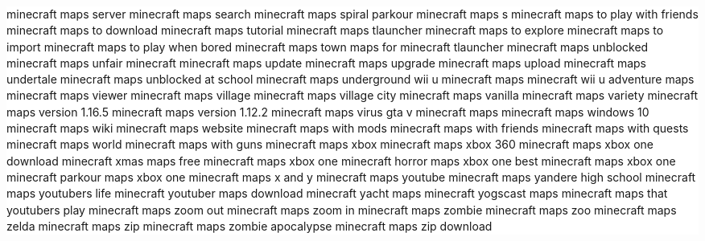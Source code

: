 minecraft maps server
minecraft maps search
minecraft maps spiral parkour
minecraft maps s
minecraft maps to play with friends
minecraft maps to download
minecraft maps tutorial
minecraft maps tlauncher
minecraft maps to explore
minecraft maps to import
minecraft maps to play when bored
minecraft maps town
maps for minecraft tlauncher
minecraft maps unblocked
minecraft maps unfair minecraft
minecraft maps update
minecraft maps upgrade
minecraft maps upload
minecraft maps undertale
minecraft maps unblocked at school
minecraft maps underground
wii u minecraft maps
minecraft wii u adventure maps
minecraft maps viewer
minecraft maps village
minecraft maps village city
minecraft maps vanilla
minecraft maps variety
minecraft maps version 1.16.5
minecraft maps version 1.12.2
minecraft maps virus
gta v minecraft maps
minecraft maps windows 10
minecraft maps wiki
minecraft maps website
minecraft maps with mods
minecraft maps with friends
minecraft maps with quests
minecraft maps world
minecraft maps with guns
minecraft maps xbox
minecraft maps xbox 360
minecraft maps xbox one download
minecraft xmas maps
free minecraft maps xbox one
minecraft horror maps xbox one
best minecraft maps xbox one
minecraft parkour maps xbox one
minecraft maps x and y
minecraft maps youtube
minecraft maps yandere high school
minecraft maps youtubers life
minecraft youtuber maps download
minecraft yacht maps
minecraft yogscast maps
minecraft maps that youtubers play
minecraft maps zoom out
minecraft maps zoom in
minecraft maps zombie
minecraft maps zoo
minecraft maps zelda
minecraft maps zip
minecraft maps zombie apocalypse
minecraft maps zip download